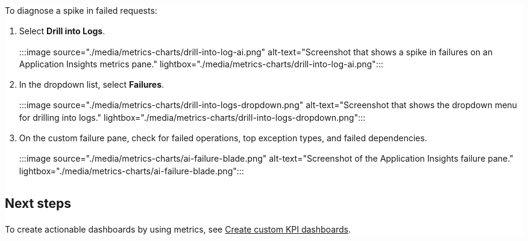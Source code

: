 To diagnose a spike in failed requests:

1. Select **Drill into Logs**.

   :::image source="./media/metrics-charts/drill-into-log-ai.png" alt-text="Screenshot that shows a spike in failures on an Application Insights metrics pane." lightbox="./media/metrics-charts/drill-into-log-ai.png":::

1. In the dropdown list, select **Failures**.

   :::image source="./media/metrics-charts/drill-into-logs-dropdown.png" alt-text="Screenshot that shows the dropdown menu for drilling into logs." lightbox="./media/metrics-charts/drill-into-logs-dropdown.png":::

1. On the custom failure pane, check for failed operations, top exception types, and failed dependencies.

   :::image source="./media/metrics-charts/ai-failure-blade.png" alt-text="Screenshot of the Application Insights failure pane." lightbox="./media/metrics-charts/ai-failure-blade.png":::

## Next steps

To create actionable dashboards by using metrics, see [Create custom KPI dashboards](../app/overview-dashboard.md#create-custom-kpi-dashboards-using-application-insights).
